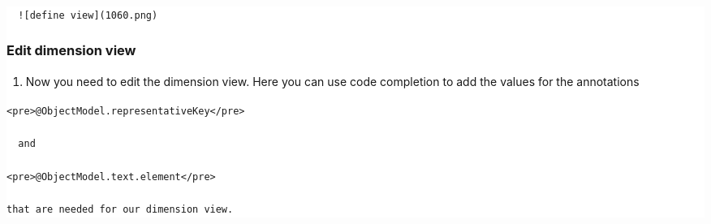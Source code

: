       ![define view](1060.png)




### Edit dimension view


  1. Now you need to edit the dimension view. Here you can use code completion to add the values for the annotations

    <pre>@ObjectModel.representativeKey</pre>

      and

    <pre>@ObjectModel.text.element</pre>

    that are needed for our dimension view.
